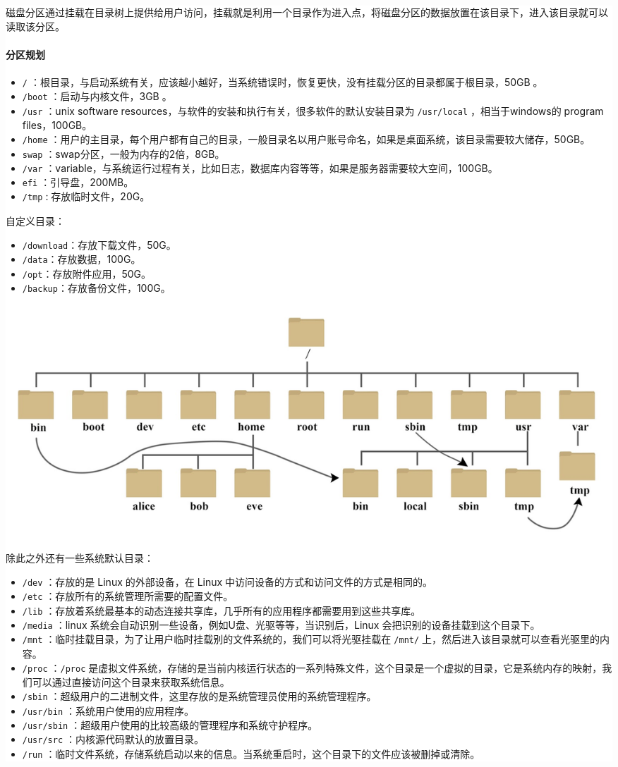 磁盘分区通过挂载在目录树上提供给用户访问，挂载就是利用一个目录作为进入点，将磁盘分区的数据放置在该目录下，进入该目录就可以读取该分区。

#### 分区规划

* `/` ：根目录，与启动系统有关，应该越小越好，当系统错误时，恢复更快，没有挂载分区的目录都属于根目录，50GB 。
* `/boot` ：启动与内核文件，3GB 。
* `/usr` ：unix software resources，与软件的安装和执行有关，很多软件的默认安装目录为 `/usr/local` ，相当于windows的 program files，100GB。
* `/home` ：用户的主目录，每个用户都有自己的目录，一般目录名以用户账号命名，如果是桌面系统，该目录需要较大储存，50GB。
* `swap` ：swap分区，一般为内存的2倍，8GB。
* `/var` ：variable，与系统运行过程有关，比如日志，数据库内容等等，如果是服务器需要较大空间，100GB。
* `efi` ：引导盘，200MB。
* `/tmp` : 存放临时文件，20G。

自定义目录：

* `/download`：存放下载文件，50G。
* `/data`：存放数据，100G。
* `/opt`：存放附件应用，50G。
* `/backup`：存放备份文件，100G。

![151](assets/151.png)

除此之外还有一些系统默认目录：

* `/dev` ：存放的是 Linux 的外部设备，在 Linux 中访问设备的方式和访问文件的方式是相同的。
* `/etc` ：存放所有的系统管理所需要的配置文件。
* `/lib` ：存放着系统最基本的动态连接共享库，几乎所有的应用程序都需要用到这些共享库。
* `/media` ：linux 系统会自动识别一些设备，例如U盘、光驱等等，当识别后，Linux 会把识别的设备挂载到这个目录下。
* `/mnt` ：临时挂载目录，为了让用户临时挂载别的文件系统的，我们可以将光驱挂载在 `/mnt/` 上，然后进入该目录就可以查看光驱里的内容。
* `/proc` ：`/proc` 是虚拟文件系统，存储的是当前内核运行状态的一系列特殊文件，这个目录是一个虚拟的目录，它是系统内存的映射，我们可以通过直接访问这个目录来获取系统信息。
* `/sbin` ：超级用户的二进制文件，这里存放的是系统管理员使用的系统管理程序。
* `/usr/bin` ：系统用户使用的应用程序。
* `/usr/sbin` ：超级用户使用的比较高级的管理程序和系统守护程序。
* `/usr/src` ：内核源代码默认的放置目录。
* `/run` ：临时文件系统，存储系统启动以来的信息。当系统重启时，这个目录下的文件应该被删掉或清除。
